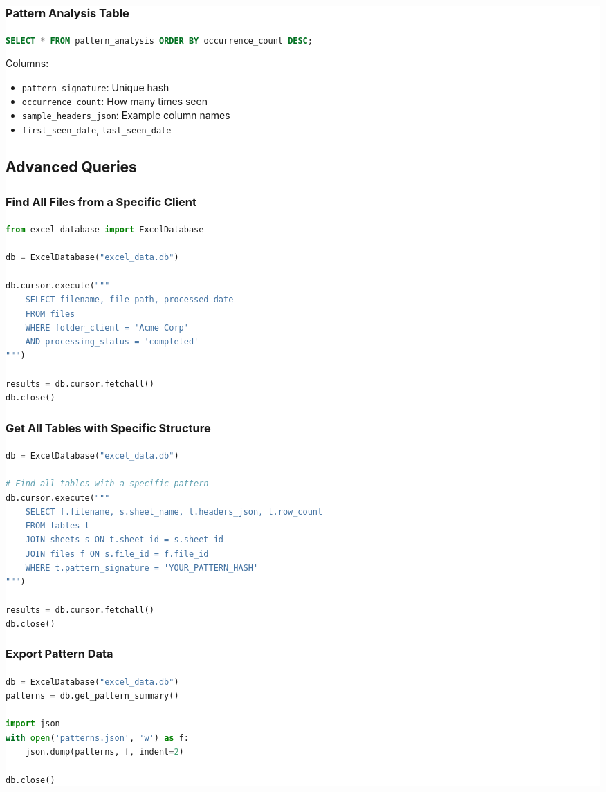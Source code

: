 ### Pattern Analysis Table
```sql
SELECT * FROM pattern_analysis ORDER BY occurrence_count DESC;
```

Columns:
- `pattern_signature`: Unique hash
- `occurrence_count`: How many times seen
- `sample_headers_json`: Example column names
- `first_seen_date`, `last_seen_date`

## Advanced Queries

### Find All Files from a Specific Client

```python
from excel_database import ExcelDatabase

db = ExcelDatabase("excel_data.db")

db.cursor.execute("""
    SELECT filename, file_path, processed_date
    FROM files
    WHERE folder_client = 'Acme Corp'
    AND processing_status = 'completed'
""")

results = db.cursor.fetchall()
db.close()
```

### Get All Tables with Specific Structure

```python
db = ExcelDatabase("excel_data.db")

# Find all tables with a specific pattern
db.cursor.execute("""
    SELECT f.filename, s.sheet_name, t.headers_json, t.row_count
    FROM tables t
    JOIN sheets s ON t.sheet_id = s.sheet_id
    JOIN files f ON s.file_id = f.file_id
    WHERE t.pattern_signature = 'YOUR_PATTERN_HASH'
""")

results = db.cursor.fetchall()
db.close()
```

### Export Pattern Data

```python
db = ExcelDatabase("excel_data.db")
patterns = db.get_pattern_summary()

import json
with open('patterns.json', 'w') as f:
    json.dump(patterns, f, indent=2)

db.close()
```
